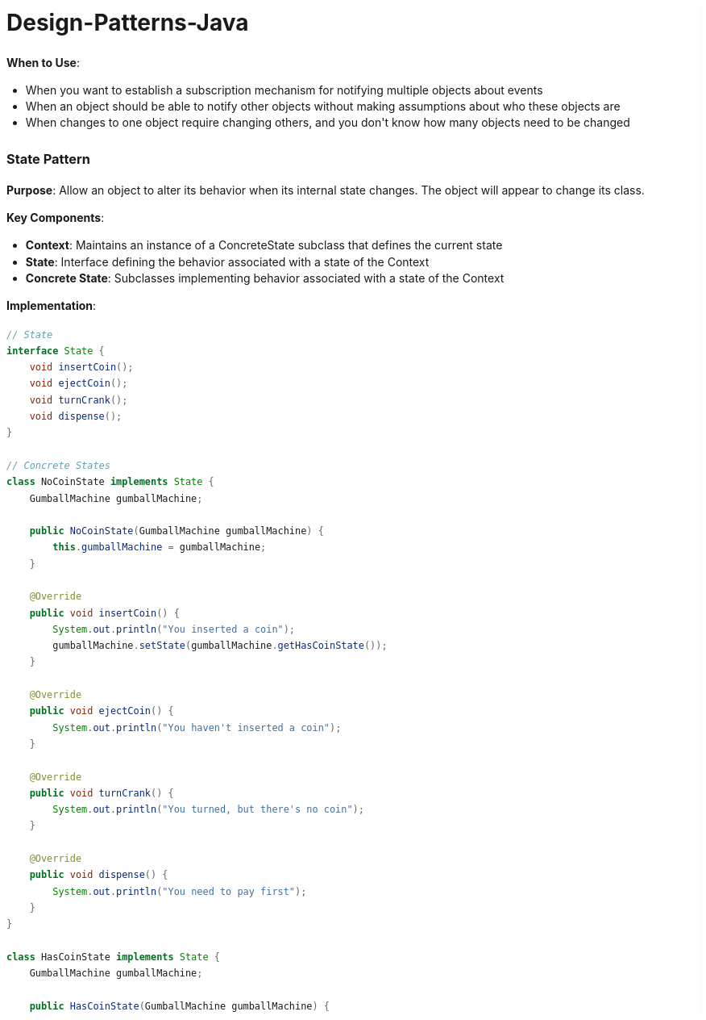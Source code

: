 # Design-Patterns-Java


**When to Use**:
- When you want to establish a subscription mechanism for notifying multiple objects about events
- When an object should be able to notify other objects without making assumptions about who these objects are
- When changes to one object require changing others, and you don't know how many objects need to be changed

### State Pattern

**Purpose**: Allow an object to alter its behavior when its internal state changes. The object will appear to change its class.

**Key Components**:
- **Context**: Maintains an instance of a ConcreteState subclass that defines the current state
- **State**: Interface defining the behavior associated with a state of the Context
- **Concrete State**: Subclasses implementing behavior associated with a state of the Context

**Implementation**:

```java
// State
interface State {
    void insertCoin();
    void ejectCoin();
    void turnCrank();
    void dispense();
}

// Concrete States
class NoCoinState implements State {
    GumballMachine gumballMachine;
    
    public NoCoinState(GumballMachine gumballMachine) {
        this.gumballMachine = gumballMachine;
    }
    
    @Override
    public void insertCoin() {
        System.out.println("You inserted a coin");
        gumballMachine.setState(gumballMachine.getHasCoinState());
    }
    
    @Override
    public void ejectCoin() {
        System.out.println("You haven't inserted a coin");
    }
    
    @Override
    public void turnCrank() {
        System.out.println("You turned, but there's no coin");
    }
    
    @Override
    public void dispense() {
        System.out.println("You need to pay first");
    }
}

class HasCoinState implements State {
    GumballMachine gumballMachine;
    
    public HasCoinState(GumballMachine gumballMachine) {
```